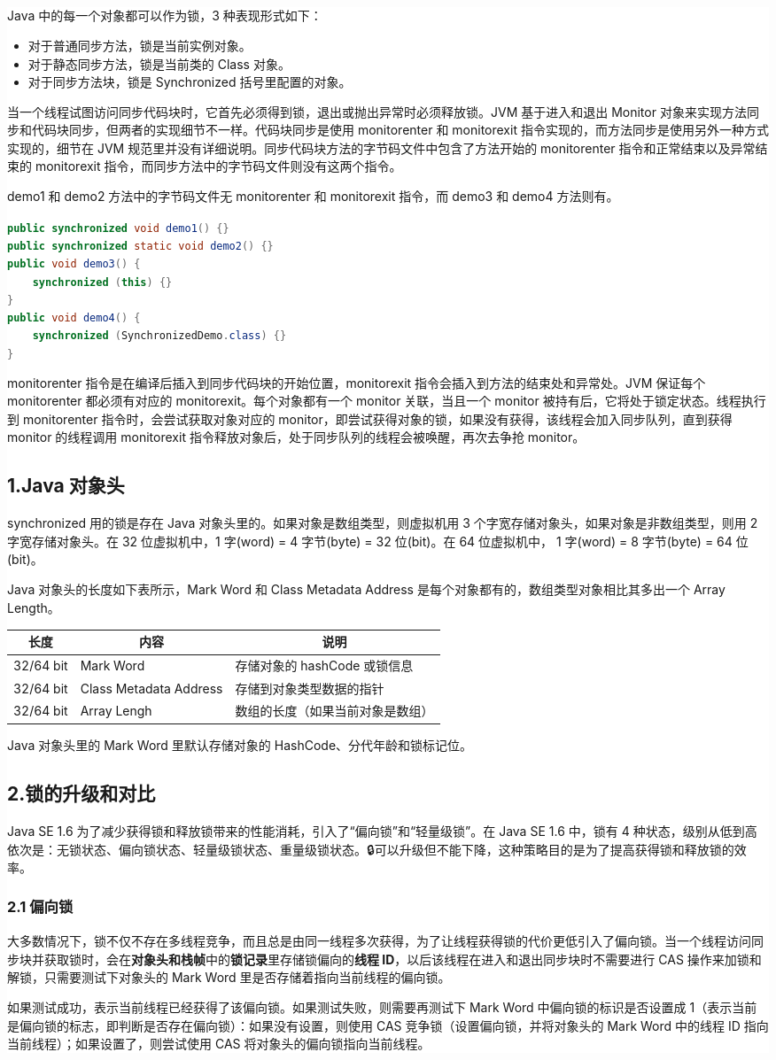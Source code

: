 Java 中的每一个对象都可以作为锁，3 种表现形式如下：
- 对于普通同步方法，锁是当前实例对象。
- 对于静态同步方法，锁是当前类的 Class 对象。
- 对于同步方法块，锁是 Synchronized 括号里配置的对象。

当一个线程试图访问同步代码块时，它首先必须得到锁，退出或抛出异常时必须释放锁。JVM 基于进入和退出 Monitor 对象来实现方法同步和代码块同步，但两者的实现细节不一样。代码块同步是使用 monitorenter 和 monitorexit 指令实现的，而方法同步是使用另外一种方式实现的，细节在 JVM 规范里并没有详细说明。同步代码块方法的字节码文件中包含了方法开始的 monitorenter 指令和正常结束以及异常结束的 monitorexit 指令，而同步方法中的字节码文件则没有这两个指令。

demo1 和 demo2 方法中的字节码文件无 monitorenter  和 monitorexit 指令，而 demo3 和 demo4 方法则有。

```java
public synchronized void demo1() {}
public synchronized static void demo2() {}
public void demo3() {
    synchronized (this) {}
}
public void demo4() {
    synchronized (SynchronizedDemo.class) {}
}
```

monitorenter 指令是在编译后插入到同步代码块的开始位置，monitorexit 指令会插入到方法的结束处和异常处。JVM 保证每个 monitorenter 都必须有对应的 monitorexit。每个对象都有一个 monitor 关联，当且一个 monitor 被持有后，它将处于锁定状态。线程执行到 monitorenter 指令时，会尝试获取对象对应的 monitor，即尝试获得对象的锁，如果没有获得，该线程会加入同步队列，直到获得 monitor 的线程调用 monitorexit 指令释放对象后，处于同步队列的线程会被唤醒，再次去争抢 monitor。

## 1.Java 对象头

synchronized 用的锁是存在 Java 对象头里的。如果对象是数组类型，则虚拟机用 3 个字宽存储对象头，如果对象是非数组类型，则用 2 字宽存储对象头。在 32 位虚拟机中，1 字(word) = 4 字节(byte) = 32 位(bit)。在 64 位虚拟机中， 1 字(word) = 8 字节(byte) = 64 位(bit)。

Java 对象头的长度如下表所示，Mark Word 和 Class Metadata Address 是每个对象都有的，数组类型对象相比其多出一个 Array Length。

| 长度      | 内容                   | 说明                             |
| --------- | ---------------------- | -------------------------------- |
| 32/64 bit | Mark Word              | 存储对象的 hashCode 或锁信息     |
| 32/64 bit | Class Metadata Address | 存储到对象类型数据的指针         |
| 32/64 bit | Array Lengh            | 数组的长度（如果当前对象是数组） |

Java 对象头里的 Mark Word 里默认存储对象的 HashCode、分代年龄和锁标记位。



## 2.锁的升级和对比
Java SE 1.6 为了减少获得锁和释放锁带来的性能消耗，引入了“偏向锁”和“轻量级锁”。在 Java SE 1.6 中，锁有 4 种状态，级别从低到高依次是：无锁状态、偏向锁状态、轻量级锁状态、重量级锁状态。🔒可以升级但不能下降，这种策略目的是为了提高获得锁和释放锁的效率。

### 2.1 偏向锁

大多数情况下，锁不仅不存在多线程竞争，而且总是由同一线程多次获得，为了让线程获得锁的代价更低引入了偏向锁。当一个线程访问同步块并获取锁时，会在**对象头和栈帧**中的**锁记录**里存储锁偏向的**线程 ID**，以后该线程在进入和退出同步块时不需要进行 CAS 操作来加锁和解锁，只需要测试下对象头的 Mark Word 里是否存储着指向当前线程的偏向锁。

如果测试成功，表示当前线程已经获得了该偏向锁。如果测试失败，则需要再测试下 Mark Word 中偏向锁的标识是否设置成 1（表示当前是偏向锁的标志，即判断是否存在偏向锁）：如果没有设置，则使用 CAS 竞争锁（设置偏向锁，并将对象头的 Mark Word 中的线程 ID 指向当前线程）；如果设置了，则尝试使用 CAS 将对象头的偏向锁指向当前线程。
